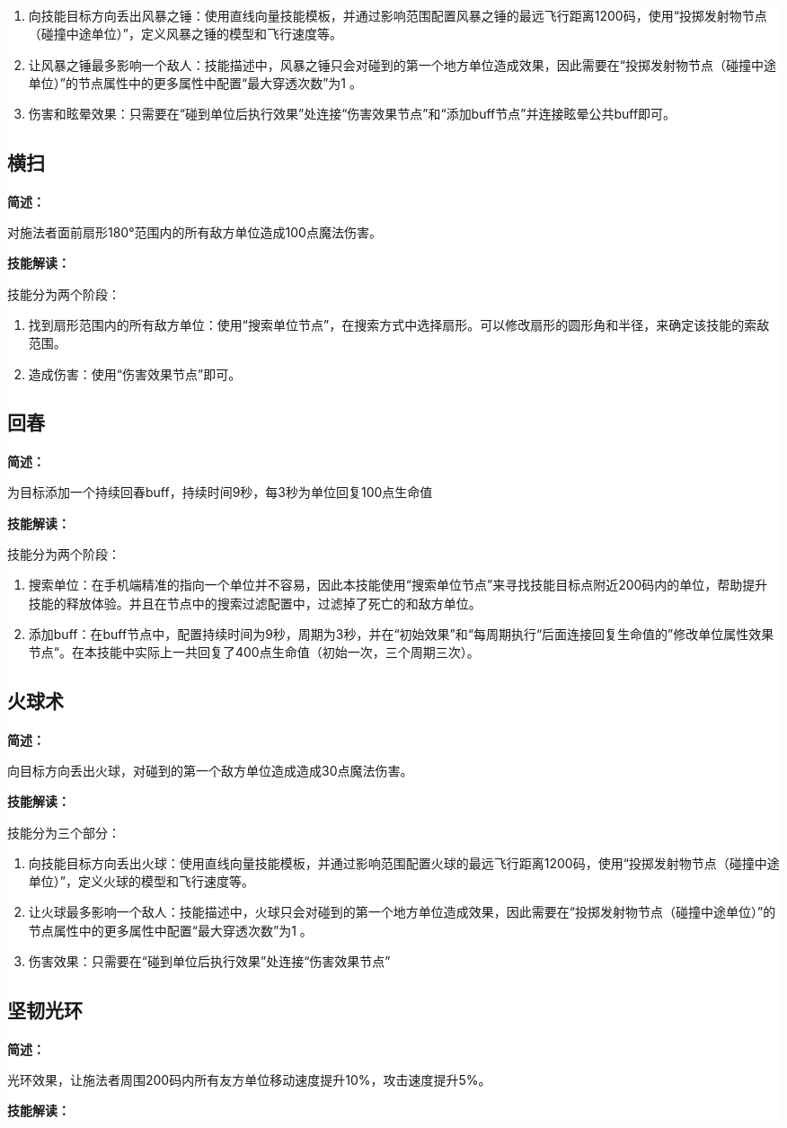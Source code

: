   1. 向技能目标方向丢出风暴之锤：使用直线向量技能模板，并通过影响范围配置风暴之锤的最远飞行距离1200码，使用“投掷发射物节点（碰撞中途单位）”，定义风暴之锤的模型和飞行速度等。

  2. 让风暴之锤最多影响一个敌人：技能描述中，风暴之锤只会对碰到的第一个地方单位造成效果，因此需要在“投掷发射物节点（碰撞中途单位）”的节点属性中的更多属性中配置“最大穿透次数”为1 。

  3. 伤害和眩晕效果：只需要在“碰到单位后执行效果”处连接“伤害效果节点”和“添加buff节点”并连接眩晕公共buff即可。

## 横扫[​](/Manual/DataEditor/样例技能解析#横扫 "横扫的直接链接")

**简述：**

对施法者面前扇形180°范围内的所有敌方单位造成100点魔法伤害。

**技能解读：**

技能分为两个阶段：

  1. 找到扇形范围内的所有敌方单位：使用“搜索单位节点”，在搜索方式中选择扇形。可以修改扇形的圆形角和半径，来确定该技能的索敌范围。

  2. 造成伤害：使用“伤害效果节点”即可。

## 回春[​](/Manual/DataEditor/样例技能解析#回春 "回春的直接链接")

**简述：**

为目标添加一个持续回春buff，持续时间9秒，每3秒为单位回复100点生命值

**技能解读：**

技能分为两个阶段：

  1. 搜索单位：在手机端精准的指向一个单位并不容易，因此本技能使用“搜索单位节点”来寻找技能目标点附近200码内的单位，帮助提升技能的释放体验。并且在节点中的搜索过滤配置中，过滤掉了死亡的和敌方单位。

  2. 添加buff：在buff节点中，配置持续时间为9秒，周期为3秒，并在“初始效果”和“每周期执行“后面连接回复生命值的”修改单位属性效果节点“。在本技能中实际上一共回复了400点生命值（初始一次，三个周期三次）。

## 火球术[​](/Manual/DataEditor/样例技能解析#火球术 "火球术的直接链接")

**简述：**

向目标方向丢出火球，对碰到的第一个敌方单位造成造成30点魔法伤害。

**技能解读：**

技能分为三个部分：

  1. 向技能目标方向丢出火球：使用直线向量技能模板，并通过影响范围配置火球的最远飞行距离1200码，使用“投掷发射物节点（碰撞中途单位）”，定义火球的模型和飞行速度等。

  2. 让火球最多影响一个敌人：技能描述中，火球只会对碰到的第一个地方单位造成效果，因此需要在“投掷发射物节点（碰撞中途单位）”的节点属性中的更多属性中配置“最大穿透次数”为1 。

  3. 伤害效果：只需要在“碰到单位后执行效果”处连接“伤害效果节点”

## 坚韧光环[​](/Manual/DataEditor/样例技能解析#坚韧光环 "坚韧光环的直接链接")

**简述：**

光环效果，让施法者周围200码内所有友方单位移动速度提升10%，攻击速度提升5%。

**技能解读：**
